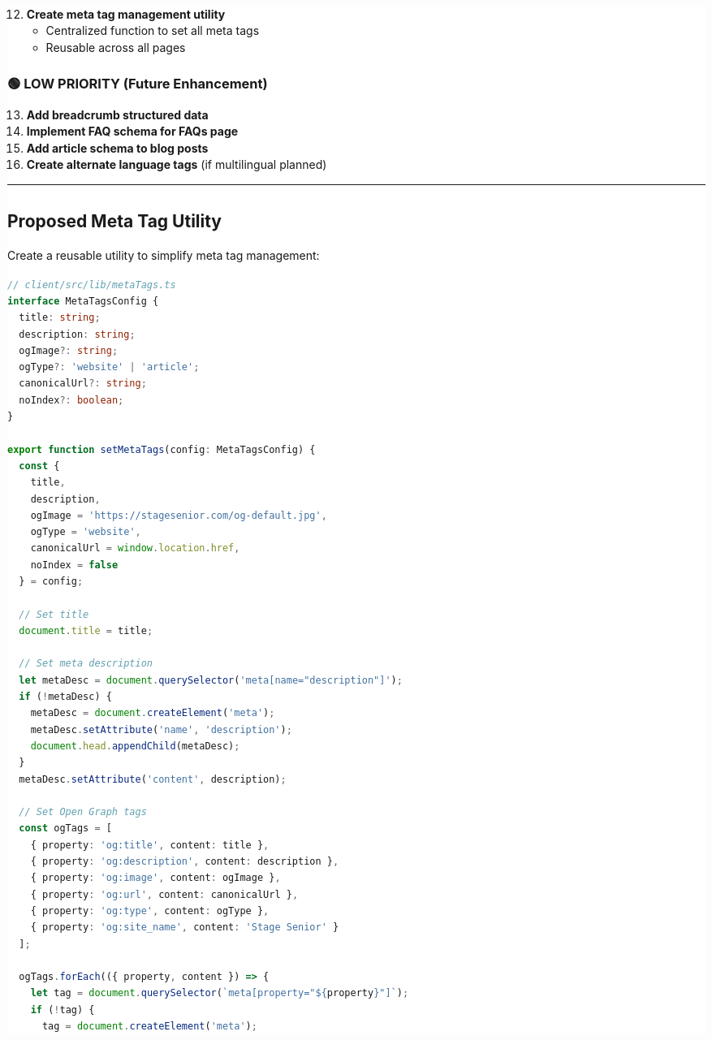 12. **Create meta tag management utility**
    - Centralized function to set all meta tags
    - Reusable across all pages

### 🟢 LOW PRIORITY (Future Enhancement)

13. **Add breadcrumb structured data**
14. **Implement FAQ schema for FAQs page**
15. **Add article schema to blog posts**
16. **Create alternate language tags** (if multilingual planned)

---

## Proposed Meta Tag Utility

Create a reusable utility to simplify meta tag management:

```typescript
// client/src/lib/metaTags.ts
interface MetaTagsConfig {
  title: string;
  description: string;
  ogImage?: string;
  ogType?: 'website' | 'article';
  canonicalUrl?: string;
  noIndex?: boolean;
}

export function setMetaTags(config: MetaTagsConfig) {
  const {
    title,
    description,
    ogImage = 'https://stagesenior.com/og-default.jpg',
    ogType = 'website',
    canonicalUrl = window.location.href,
    noIndex = false
  } = config;

  // Set title
  document.title = title;

  // Set meta description
  let metaDesc = document.querySelector('meta[name="description"]');
  if (!metaDesc) {
    metaDesc = document.createElement('meta');
    metaDesc.setAttribute('name', 'description');
    document.head.appendChild(metaDesc);
  }
  metaDesc.setAttribute('content', description);

  // Set Open Graph tags
  const ogTags = [
    { property: 'og:title', content: title },
    { property: 'og:description', content: description },
    { property: 'og:image', content: ogImage },
    { property: 'og:url', content: canonicalUrl },
    { property: 'og:type', content: ogType },
    { property: 'og:site_name', content: 'Stage Senior' }
  ];

  ogTags.forEach(({ property, content }) => {
    let tag = document.querySelector(`meta[property="${property}"]`);
    if (!tag) {
      tag = document.createElement('meta');
```